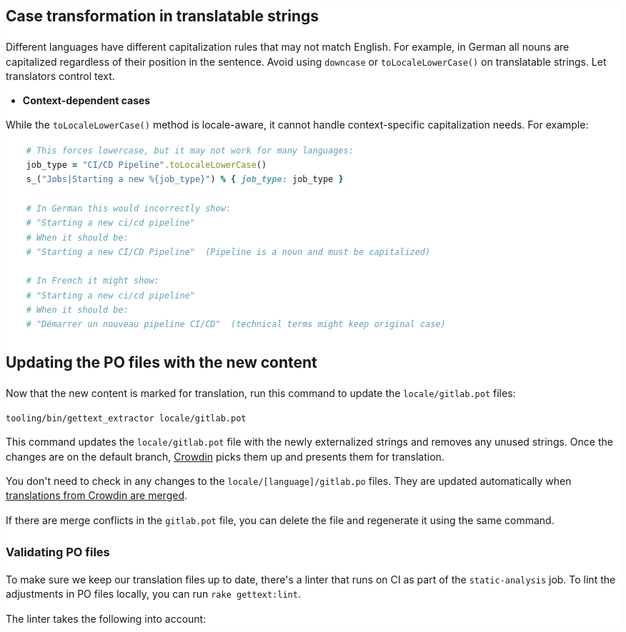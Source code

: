 ## Case transformation in translatable strings

Different languages have different capitalization rules that may not match English. For example, in German all nouns are capitalized regardless of their position in the sentence. Avoid using `downcase` or `toLocaleLowerCase()` on translatable strings. Let translators control text.

- **Context-dependent cases**

While the `toLocaleLowerCase()` method is locale-aware, it cannot handle context-specific capitalization needs. For example:

```ruby
    # This forces lowercase, but it may not work for many languages:
    job_type = "CI/CD Pipeline".toLocaleLowerCase()
    s_("Jobs|Starting a new %{job_type}") % { job_type: job_type }

    # In German this would incorrectly show:
    # "Starting a new ci/cd pipeline"
    # When it should be:
    # "Starting a new CI/CD Pipeline"  (Pipeline is a noun and must be capitalized)

    # In French it might show:
    # "Starting a new ci/cd pipeline"
    # When it should be:
    # "Démarrer un nouveau pipeline CI/CD"  (technical terms might keep original case)
```

## Updating the PO files with the new content

Now that the new content is marked for translation, run this command to update the
`locale/gitlab.pot` files:

```shell
tooling/bin/gettext_extractor locale/gitlab.pot
```

This command updates the `locale/gitlab.pot` file with the newly externalized strings and removes
any unused strings. Once the changes are on the default branch, [Crowdin](https://translate.gitlab.com)
picks them up and presents them for translation.

You don't need to check in any changes to the `locale/[language]/gitlab.po` files. They are updated
automatically when [translations from Crowdin are merged](merging_translations.md).

If there are merge conflicts in the `gitlab.pot` file, you can delete the file and regenerate it
using the same command.

### Validating PO files

To make sure we keep our translation files up to date, there's a linter that runs on CI as part of
the `static-analysis` job. To lint the adjustments in PO files locally, you can run
`rake gettext:lint`.

The linter takes the following into account:

